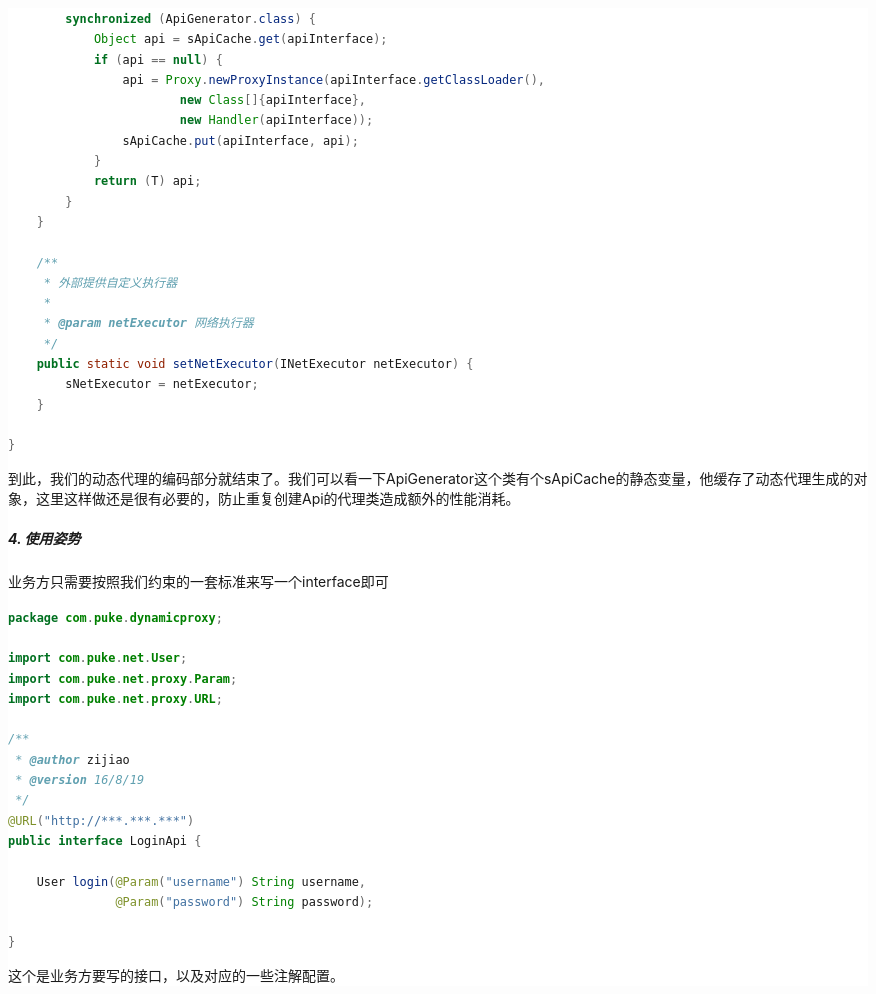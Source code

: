 ```java
        synchronized (ApiGenerator.class) {
            Object api = sApiCache.get(apiInterface);
            if (api == null) {
                api = Proxy.newProxyInstance(apiInterface.getClassLoader(),
                        new Class[]{apiInterface},
                        new Handler(apiInterface));
                sApiCache.put(apiInterface, api);
            }
            return (T) api;
        }
    }

    /**
     * 外部提供自定义执行器
     *
     * @param netExecutor 网络执行器
     */
    public static void setNetExecutor(INetExecutor netExecutor) {
        sNetExecutor = netExecutor;
    }

}
```

到此，我们的动态代理的编码部分就结束了。我们可以看一下ApiGenerator这个类有个sApiCache的静态变量，他缓存了动态代理生成的对象，这里这样做还是很有必要的，防止重复创建Api的代理类造成额外的性能消耗。

##### 4. 使用姿势

业务方只需要按照我们约束的一套标准来写一个interface即可

```java
package com.puke.dynamicproxy;

import com.puke.net.User;
import com.puke.net.proxy.Param;
import com.puke.net.proxy.URL;

/**
 * @author zijiao
 * @version 16/8/19
 */
@URL("http://***.***.***")
public interface LoginApi {

    User login(@Param("username") String username,
               @Param("password") String password);

}
```

这个是业务方要写的接口，以及对应的一些注解配置。
